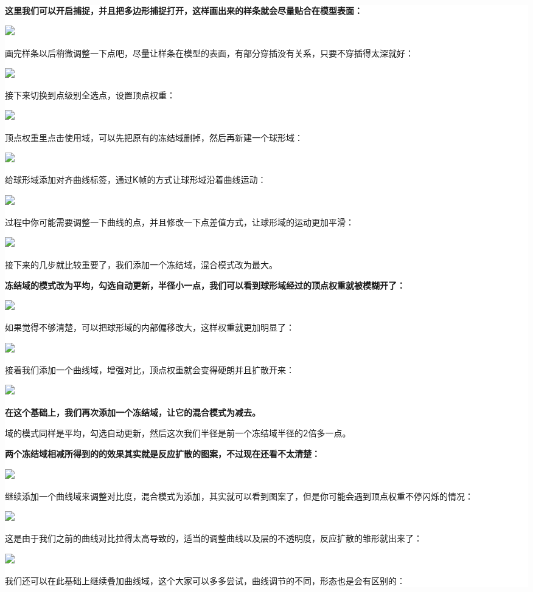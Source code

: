 **这里我们可以开启捕捉，并且把多边形捕捉打开，这样画出来的样条就会尽量贴合在模型表面：**

![](https://pic4.zhimg.com/v2-a4ea4b8f345a5108f780ab993b282e37_r.jpg)

画完样条以后稍微调整一下点吧，尽量让样条在模型的表面，有部分穿插没有关系，只要不穿插得太深就好：

![](https://pic1.zhimg.com/v2-49b90f94745581e3756c19e5acba4e48_r.jpg)

接下来切换到点级别全选点，设置顶点权重：

![](https://pic1.zhimg.com/v2-1eca3b69d5ffd0590a0e7619130b5abc_r.jpg)

顶点权重里点击使用域，可以先把原有的冻结域删掉，然后再新建一个球形域：

![](https://pic2.zhimg.com/v2-dd69ae533acff270f3784018eebb1535_r.jpg)

给球形域添加对齐曲线标签，通过K帧的方式让球形域沿着曲线运动：

![](https://pic1.zhimg.com/v2-21bf8a34ffabacd96d795ada1589ef04_r.jpg)

过程中你可能需要调整一下曲线的点，并且修改一下点差值方式，让球形域的运动更加平滑：

![](https://pic4.zhimg.com/v2-139be7b461467c4922701997a674137b_r.jpg)

接下来的几步就比较重要了，我们添加一个冻结域，混合模式改为最大。

**冻结域的模式改为平均，勾选自动更新，半径小一点，我们可以看到球形域经过的顶点权重就被模糊开了：**

![](https://pic1.zhimg.com/v2-be4fc25c85d77a370d32518b3f7a0320_r.jpg)

如果觉得不够清楚，可以把球形域的内部偏移改大，这样权重就更加明显了：

![](https://pic1.zhimg.com/v2-758c2ac73b7e8f81e4104b22c8491b94_r.jpg)

接着我们添加一个曲线域，增强对比，顶点权重就会变得硬朗并且扩散开来：

![](https://pic3.zhimg.com/v2-ad2efe52dd6f9c56b4ac018a66129446_r.jpg)

**在这个基础上，我们再次添加一个冻结域，让它的混合模式为减去。**

域的模式同样是平均，勾选自动更新，然后这次我们半径是前一个冻结域半径的2倍多一点。

**两个冻结域相减所得到的的效果其实就是反应扩散的图案，不过现在还看不太清楚：**

![](https://pic3.zhimg.com/v2-a57af11731e6dd0ae3fcd67f9c506cc6_r.jpg)

继续添加一个曲线域来调整对比度，混合模式为添加，其实就可以看到图案了，但是你可能会遇到顶点权重不停闪烁的情况：

![](https://pic1.zhimg.com/v2-ae62ba115527c0b227848d813d86bc00_r.jpg)

这是由于我们之前的曲线对比拉得太高导致的，适当的调整曲线以及层的不透明度，反应扩散的雏形就出来了：

![](https://pic4.zhimg.com/v2-9f349e445c62e0039788b2c31896f00f_r.jpg)

我们还可以在此基础上继续叠加曲线域，这个大家可以多多尝试，曲线调节的不同，形态也是会有区别的：
